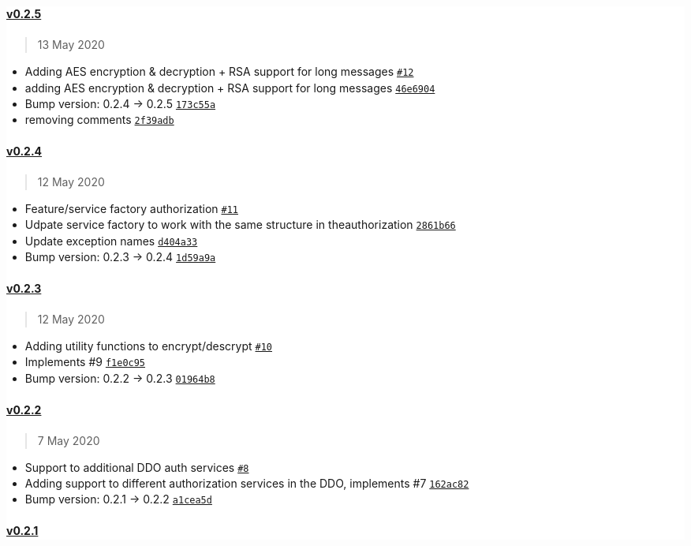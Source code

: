 #### [v0.2.5](https://github.com/nevermined-io/common-utils-py/compare/v0.2.4...v0.2.5)

> 13 May 2020

- Adding AES encryption & decryption + RSA support for long messages [`#12`](https://github.com/nevermined-io/common-utils-py/pull/12)
- adding AES encryption & decryption + RSA support for long messages [`46e6904`](https://github.com/nevermined-io/common-utils-py/commit/46e690400fab2215a60d299d8f2197b27da144ed)
- Bump version: 0.2.4 → 0.2.5 [`173c55a`](https://github.com/nevermined-io/common-utils-py/commit/173c55a88d55765e1a3c7f8454114c5a50de3e9c)
- removing comments [`2f39adb`](https://github.com/nevermined-io/common-utils-py/commit/2f39adbf5997cb6bf021017832b7972b618deff5)

#### [v0.2.4](https://github.com/nevermined-io/common-utils-py/compare/v0.2.3...v0.2.4)

> 12 May 2020

- Feature/service factory authorization [`#11`](https://github.com/nevermined-io/common-utils-py/pull/11)
- Udpate service factory to work with the same structure in theauthorization [`2861b66`](https://github.com/nevermined-io/common-utils-py/commit/2861b661fafe2ae31ca3edf7f2c536e6a2fc5332)
- Update exception names [`d404a33`](https://github.com/nevermined-io/common-utils-py/commit/d404a331abbdb65cad7d7e9def6720ae837b68a6)
- Bump version: 0.2.3 → 0.2.4 [`1d59a9a`](https://github.com/nevermined-io/common-utils-py/commit/1d59a9a81137c9f027d20d753875c48bc46ff3b7)

#### [v0.2.3](https://github.com/nevermined-io/common-utils-py/compare/v0.2.2...v0.2.3)

> 12 May 2020

- Adding utility functions to encrypt/descrypt [`#10`](https://github.com/nevermined-io/common-utils-py/pull/10)
- Implements #9 [`f1e0c95`](https://github.com/nevermined-io/common-utils-py/commit/f1e0c9527953779b191671a9b12d5d2045b53f20)
- Bump version: 0.2.2 → 0.2.3 [`01964b8`](https://github.com/nevermined-io/common-utils-py/commit/01964b87f61dbab5553cb7ff7cadd03529e39224)

#### [v0.2.2](https://github.com/nevermined-io/common-utils-py/compare/v0.2.1...v0.2.2)

> 7 May 2020

- Support to additional DDO auth services [`#8`](https://github.com/nevermined-io/common-utils-py/pull/8)
- Adding support to different authorization services in the DDO, implements #7 [`162ac82`](https://github.com/nevermined-io/common-utils-py/commit/162ac8269df6cf79b97781a8c3157940e518618a)
- Bump version: 0.2.1 → 0.2.2 [`a1cea5d`](https://github.com/nevermined-io/common-utils-py/commit/a1cea5d0c74ccb0aff74e783854c37cfc72f29eb)

#### [v0.2.1](https://github.com/nevermined-io/common-utils-py/compare/v0.2.0...v0.2.1)
